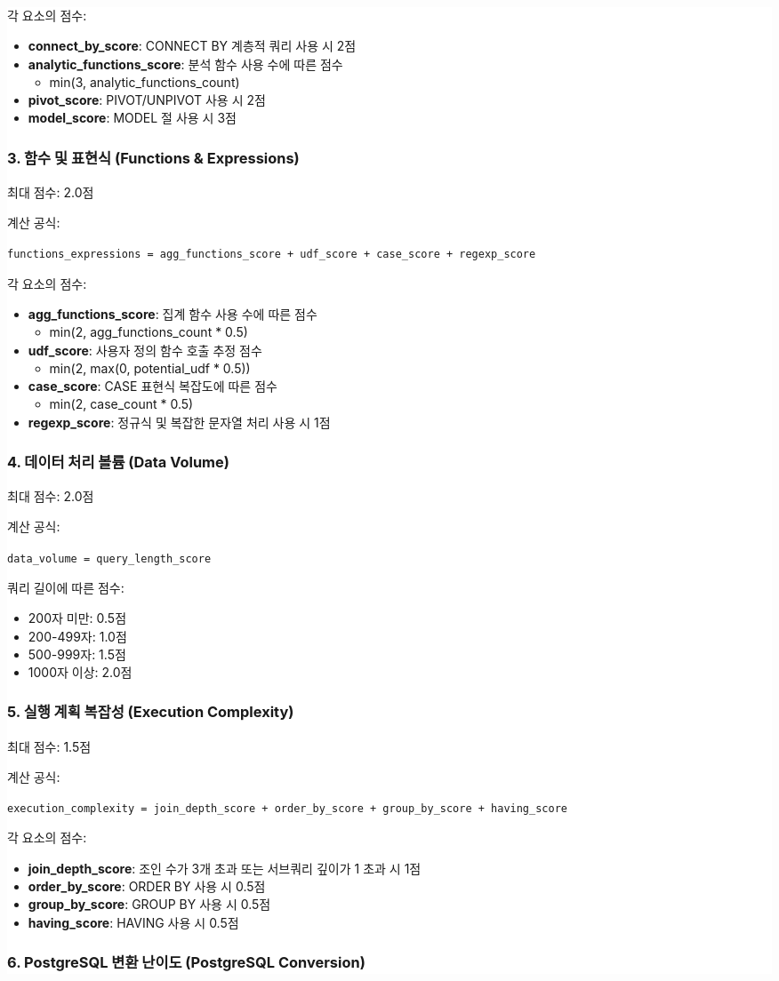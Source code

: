 각 요소의 점수:
- **connect_by_score**: CONNECT BY 계층적 쿼리 사용 시 2점
- **analytic_functions_score**: 분석 함수 사용 수에 따른 점수
  - min(3, analytic_functions_count)
- **pivot_score**: PIVOT/UNPIVOT 사용 시 2점
- **model_score**: MODEL 절 사용 시 3점

### 3. 함수 및 표현식 (Functions & Expressions)

최대 점수: 2.0점

계산 공식:
```
functions_expressions = agg_functions_score + udf_score + case_score + regexp_score
```

각 요소의 점수:
- **agg_functions_score**: 집계 함수 사용 수에 따른 점수
  - min(2, agg_functions_count * 0.5)
- **udf_score**: 사용자 정의 함수 호출 추정 점수
  - min(2, max(0, potential_udf * 0.5))
- **case_score**: CASE 표현식 복잡도에 따른 점수
  - min(2, case_count * 0.5)
- **regexp_score**: 정규식 및 복잡한 문자열 처리 사용 시 1점

### 4. 데이터 처리 볼륨 (Data Volume)

최대 점수: 2.0점

계산 공식:
```
data_volume = query_length_score
```

쿼리 길이에 따른 점수:
- 200자 미만: 0.5점
- 200-499자: 1.0점
- 500-999자: 1.5점
- 1000자 이상: 2.0점

### 5. 실행 계획 복잡성 (Execution Complexity)

최대 점수: 1.5점

계산 공식:
```
execution_complexity = join_depth_score + order_by_score + group_by_score + having_score
```

각 요소의 점수:
- **join_depth_score**: 조인 수가 3개 초과 또는 서브쿼리 깊이가 1 초과 시 1점
- **order_by_score**: ORDER BY 사용 시 0.5점
- **group_by_score**: GROUP BY 사용 시 0.5점
- **having_score**: HAVING 사용 시 0.5점

### 6. PostgreSQL 변환 난이도 (PostgreSQL Conversion)
